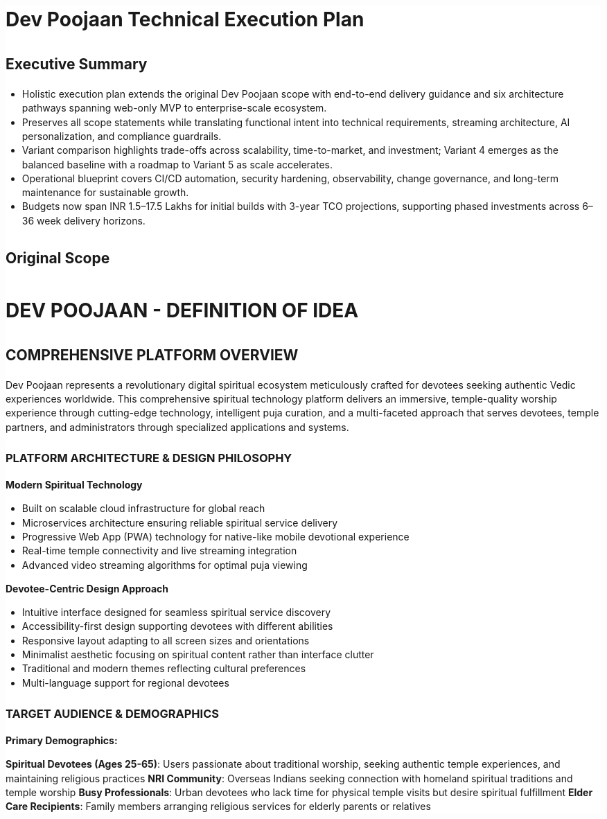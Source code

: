 # Dev Poojaan Technical Execution Plan

## Executive Summary

- Holistic execution plan extends the original Dev Poojaan scope with end-to-end delivery guidance and six architecture pathways spanning web-only MVP to enterprise-scale ecosystem.
- Preserves all scope statements while translating functional intent into technical requirements, streaming architecture, AI personalization, and compliance guardrails.
- Variant comparison highlights trade-offs across scalability, time-to-market, and investment; Variant 4 emerges as the balanced baseline with a roadmap to Variant 5 as scale accelerates.
- Operational blueprint covers CI/CD automation, security hardening, observability, change governance, and long-term maintenance for sustainable growth.
- Budgets now span INR 1.5–17.5 Lakhs for initial builds with 3-year TCO projections, supporting phased investments across 6–36 week delivery horizons.

## Original Scope

# DEV POOJAAN - DEFINITION OF IDEA

## COMPREHENSIVE PLATFORM OVERVIEW

Dev Poojaan represents a revolutionary digital spiritual ecosystem meticulously crafted for devotees seeking authentic Vedic experiences worldwide. This comprehensive spiritual technology platform delivers an immersive, temple-quality worship experience through cutting-edge technology, intelligent puja curation, and a multi-faceted approach that serves devotees, temple partners, and administrators through specialized applications and systems.

### PLATFORM ARCHITECTURE & DESIGN PHILOSOPHY

**Modern Spiritual Technology**
- Built on scalable cloud infrastructure for global reach
- Microservices architecture ensuring reliable spiritual service delivery
- Progressive Web App (PWA) technology for native-like mobile devotional experience
- Real-time temple connectivity and live streaming integration
- Advanced video streaming algorithms for optimal puja viewing

**Devotee-Centric Design Approach**
- Intuitive interface designed for seamless spiritual service discovery
- Accessibility-first design supporting devotees with different abilities
- Responsive layout adapting to all screen sizes and orientations
- Minimalist aesthetic focusing on spiritual content rather than interface clutter
- Traditional and modern themes reflecting cultural preferences
- Multi-language support for regional devotees

### TARGET AUDIENCE & DEMOGRAPHICS

**Primary Demographics:**

**Spiritual Devotees (Ages 25-65)**: Users passionate about traditional worship, seeking authentic temple experiences, and maintaining religious practices
**NRI Community**: Overseas Indians seeking connection with homeland spiritual traditions and temple worship
**Busy Professionals**: Urban devotees who lack time for physical temple visits but desire spiritual fulfillment
**Elder Care Recipients**: Family members arranging religious services for elderly parents or relatives
